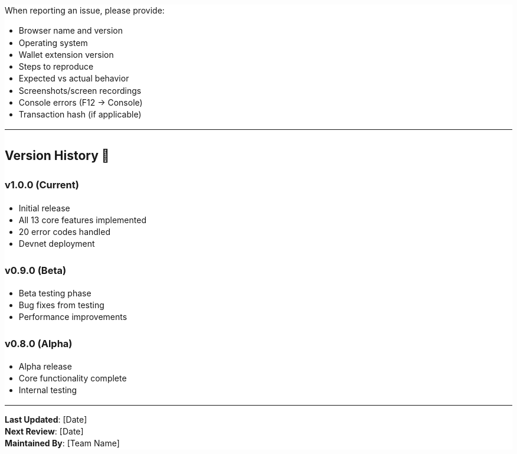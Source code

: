 When reporting an issue, please provide:
- Browser name and version
- Operating system
- Wallet extension version
- Steps to reproduce
- Expected vs actual behavior
- Screenshots/screen recordings
- Console errors (F12 → Console)
- Transaction hash (if applicable)

---

## Version History 📝

### v1.0.0 (Current)
- Initial release
- All 13 core features implemented
- 20 error codes handled
- Devnet deployment

### v0.9.0 (Beta)
- Beta testing phase
- Bug fixes from testing
- Performance improvements

### v0.8.0 (Alpha)
- Alpha release
- Core functionality complete
- Internal testing

---

**Last Updated**: [Date]  
**Next Review**: [Date]  
**Maintained By**: [Team Name]
